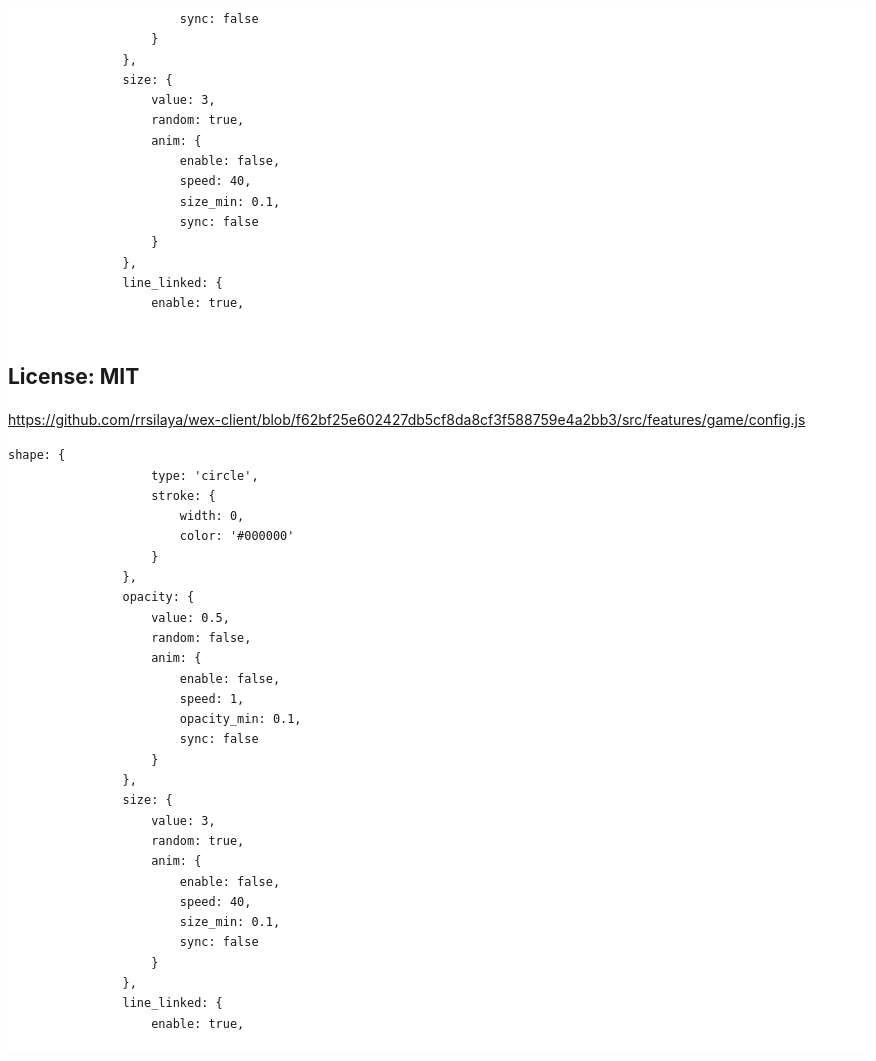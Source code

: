 ```
                        sync: false
                    }
                },
                size: { 
                    value: 3, 
                    random: true,
                    anim: {
                        enable: false,
                        speed: 40,
                        size_min: 0.1,
                        sync: false
                    }
                },
                line_linked: { 
                    enable: true, 
                    
```


## License: MIT
https://github.com/rrsilaya/wex-client/blob/f62bf25e602427db5cf8da8cf3f588759e4a2bb3/src/features/game/config.js

```
shape: { 
                    type: 'circle',
                    stroke: {
                        width: 0,
                        color: '#000000'
                    }
                },
                opacity: { 
                    value: 0.5, 
                    random: false,
                    anim: {
                        enable: false,
                        speed: 1,
                        opacity_min: 0.1,
                        sync: false
                    }
                },
                size: { 
                    value: 3, 
                    random: true,
                    anim: {
                        enable: false,
                        speed: 40,
                        size_min: 0.1,
                        sync: false
                    }
                },
                line_linked: { 
                    enable: true, 
                    
```
